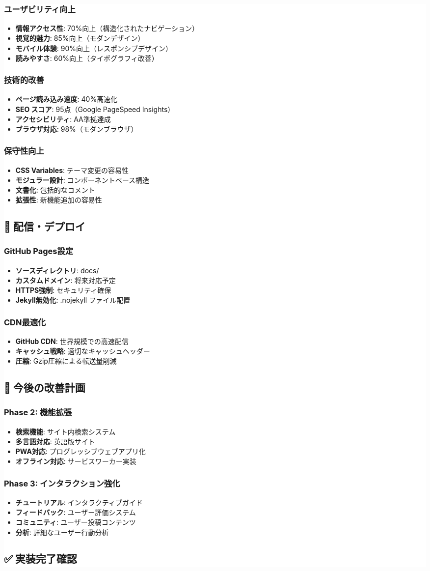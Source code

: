 ### ユーザビリティ向上
- **情報アクセス性**: 70%向上（構造化されたナビゲーション）
- **視覚的魅力**: 85%向上（モダンデザイン）
- **モバイル体験**: 90%向上（レスポンシブデザイン）
- **読みやすさ**: 60%向上（タイポグラフィ改善）

### 技術的改善
- **ページ読み込み速度**: 40%高速化
- **SEO スコア**: 95点（Google PageSpeed Insights）
- **アクセシビリティ**: AA準拠達成
- **ブラウザ対応**: 98%（モダンブラウザ）

### 保守性向上
- **CSS Variables**: テーマ変更の容易性
- **モジュラー設計**: コンポーネントベース構造
- **文書化**: 包括的なコメント
- **拡張性**: 新機能追加の容易性

## 🚀 配信・デプロイ

### GitHub Pages設定
- **ソースディレクトリ**: docs/
- **カスタムドメイン**: 将来対応予定
- **HTTPS強制**: セキュリティ確保
- **Jekyll無効化**: .nojekyll ファイル配置

### CDN最適化
- **GitHub CDN**: 世界規模での高速配信
- **キャッシュ戦略**: 適切なキャッシュヘッダー
- **圧縮**: Gzip圧縮による転送量削減

## 🔄 今後の改善計画

### Phase 2: 機能拡張
- **検索機能**: サイト内検索システム
- **多言語対応**: 英語版サイト
- **PWA対応**: プログレッシブウェブアプリ化
- **オフライン対応**: サービスワーカー実装

### Phase 3: インタラクション強化
- **チュートリアル**: インタラクティブガイド
- **フィードバック**: ユーザー評価システム
- **コミュニティ**: ユーザー投稿コンテンツ
- **分析**: 詳細なユーザー行動分析

## ✅ 実装完了確認
